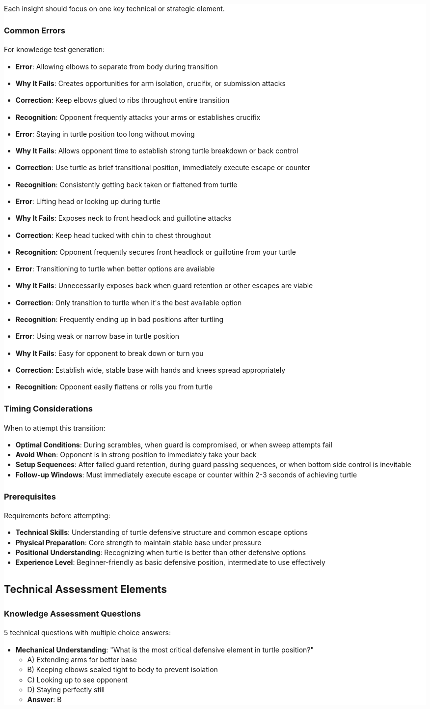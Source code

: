Each insight should focus on one key technical or strategic element.

### Common Errors
For knowledge test generation:
- **Error**: Allowing elbows to separate from body during transition
- **Why It Fails**: Creates opportunities for arm isolation, crucifix, or submission attacks
- **Correction**: Keep elbows glued to ribs throughout entire transition
- **Recognition**: Opponent frequently attacks your arms or establishes crucifix

- **Error**: Staying in turtle position too long without moving
- **Why It Fails**: Allows opponent time to establish strong turtle breakdown or back control
- **Correction**: Use turtle as brief transitional position, immediately execute escape or counter
- **Recognition**: Consistently getting back taken or flattened from turtle

- **Error**: Lifting head or looking up during turtle
- **Why It Fails**: Exposes neck to front headlock and guillotine attacks
- **Correction**: Keep head tucked with chin to chest throughout
- **Recognition**: Opponent frequently secures front headlock or guillotine from your turtle

- **Error**: Transitioning to turtle when better options are available
- **Why It Fails**: Unnecessarily exposes back when guard retention or other escapes are viable
- **Correction**: Only transition to turtle when it's the best available option
- **Recognition**: Frequently ending up in bad positions after turtling

- **Error**: Using weak or narrow base in turtle position
- **Why It Fails**: Easy for opponent to break down or turn you
- **Correction**: Establish wide, stable base with hands and knees spread appropriately
- **Recognition**: Opponent easily flattens or rolls you from turtle

### Timing Considerations
When to attempt this transition:
- **Optimal Conditions**: During scrambles, when guard is compromised, or when sweep attempts fail
- **Avoid When**: Opponent is in strong position to immediately take your back
- **Setup Sequences**: After failed guard retention, during guard passing sequences, or when bottom side control is inevitable
- **Follow-up Windows**: Must immediately execute escape or counter within 2-3 seconds of achieving turtle

### Prerequisites
Requirements before attempting:
- **Technical Skills**: Understanding of turtle defensive structure and common escape options
- **Physical Preparation**: Core strength to maintain stable base under pressure
- **Positional Understanding**: Recognizing when turtle is better than other defensive options
- **Experience Level**: Beginner-friendly as basic defensive position, intermediate to use effectively

## Technical Assessment Elements

### Knowledge Assessment Questions
5 technical questions with multiple choice answers:
- **Mechanical Understanding**: "What is the most critical defensive element in turtle position?"
  - A) Extending arms for better base
  - B) Keeping elbows sealed tight to body to prevent isolation
  - C) Looking up to see opponent
  - D) Staying perfectly still
  - **Answer**: B
